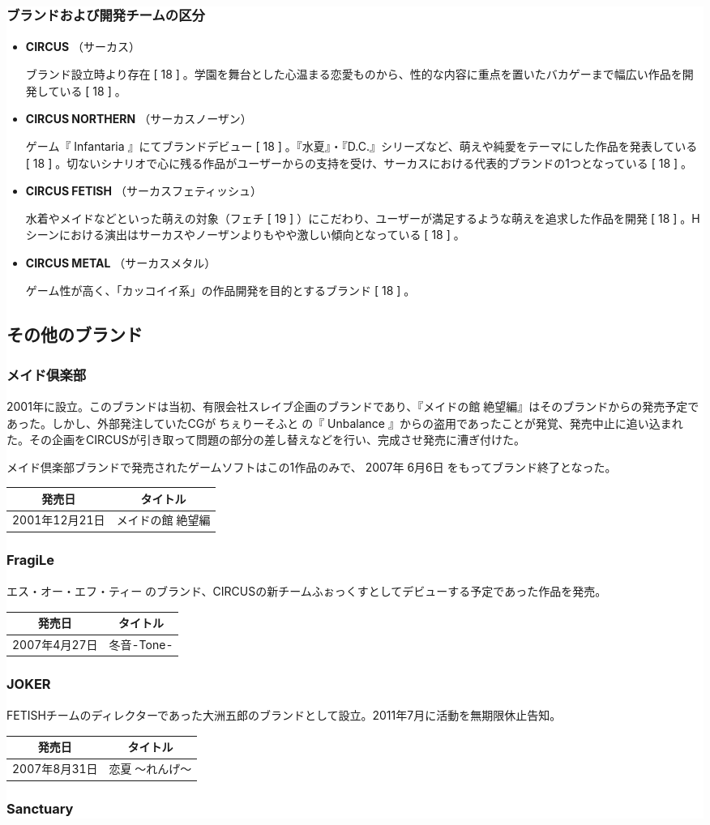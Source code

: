 ###  ブランドおよび開発チームの区分



  * **CIRCUS** （サーカス） 

     ブランド設立時より存在  [  18  ]  。学園を舞台とした心温まる恋愛ものから、性的な内容に重点を置いたバカゲーまで幅広い作品を開発している  [  18  ]  。 

  * **CIRCUS NORTHERN** （サーカスノーザン） 

     ゲーム『  Infantaria  』にてブランドデビュー  [  18  ]  。『水夏』・『D.C.』シリーズなど、萌えや純愛をテーマにした作品を発表している  [  18  ]  。切ないシナリオで心に残る作品がユーザーからの支持を受け、サーカスにおける代表的ブランドの1つとなっている  [  18  ]  。 

  * **CIRCUS FETISH** （サーカスフェティッシュ） 

     水着やメイドなどといった萌えの対象（フェチ  [  19  ]  ）にこだわり、ユーザーが満足するような萌えを追求した作品を開発  [  18  ]  。Hシーンにおける演出はサーカスやノーザンよりもやや激しい傾向となっている  [  18  ]  。 

  * **CIRCUS METAL** （サーカスメタル） 

     ゲーム性が高く、「カッコイイ系」の作品開発を目的とするブランド  [  18  ]  。 

##  その他のブランド



###  メイド倶楽部



2001年に設立。このブランドは当初、有限会社スレイブ企画のブランドであり、『メイドの館
絶望編』はそのブランドからの発売予定であった。しかし、外部発注していたCGが  ちぇりーそふと  の『  Unbalance
』からの盗用であったことが発覚、発売中止に追い込まれた。その企画をCIRCUSが引き取って問題の部分の差し替えなどを行い、完成させ発売に漕ぎ付けた。

メイド倶楽部ブランドで発売されたゲームソフトはこの1作品のみで、  2007年  6月6日  をもってブランド終了となった。

発売日  |  タイトル   
---|---  
2001年12月21日  |  メイドの館 絶望編   
  
###  FragiLe



エス・オー・エフ・ティー  のブランド、CIRCUSの新チームふぉっくすとしてデビューする予定であった作品を発売。

発売日  |  タイトル   
---|---  
2007年4月27日  |  冬音-Tone-   
  
###  JOKER



FETISHチームのディレクターであった大洲五郎のブランドとして設立。2011年7月に活動を無期限休止告知。

発売日  |  タイトル   
---|---  
2007年8月31日  |  恋夏 〜れんげ〜   
  
###  Sanctuary
